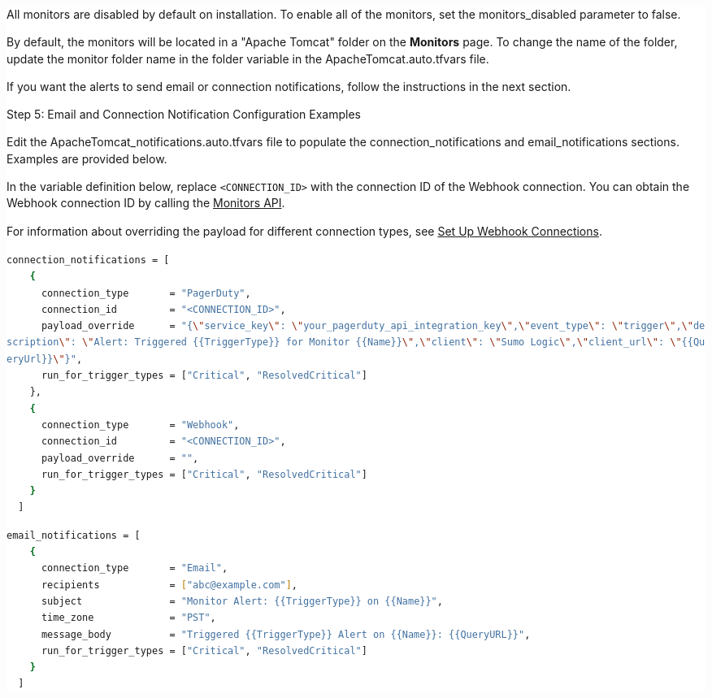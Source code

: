 
All monitors are disabled by default on installation. To enable all of the monitors, set the monitors_disabled parameter to false.

By default, the monitors will be located in a "Apache Tomcat" folder on the **Monitors** page. To change the name of the folder, update the monitor folder name in the folder variable in the ApacheTomcat.auto.tfvars file.

If you want the alerts to send email or connection notifications, follow the instructions in the next section.

Step 5: Email and Connection Notification Configuration Examples

Edit the ApacheTomcat_notifications.auto.tfvars file to populate the connection_notifications and email_notifications sections. Examples are provided below.

In the variable definition below, replace `<CONNECTION_ID>` with the connection ID of the Webhook connection. You can obtain the Webhook connection ID by calling the [Monitors API](https://api.sumologic.com/docs/#operation/listConnections).

For information about overriding the payload for different connection types, see [Set Up Webhook Connections](/docs/manage/connections-and-integrations/webhook-connections/set-up-webhook-connections.md).

```bash title="Pagerduty connection example"
connection_notifications = [
    {
      connection_type       = "PagerDuty",
      connection_id         = "<CONNECTION_ID>",
      payload_override      = "{\"service_key\": \"your_pagerduty_api_integration_key\",\"event_type\": \"trigger\",\"description\": \"Alert: Triggered {{TriggerType}} for Monitor {{Name}}\",\"client\": \"Sumo Logic\",\"client_url\": \"{{QueryUrl}}\"}",
      run_for_trigger_types = ["Critical", "ResolvedCritical"]
    },
    {
      connection_type       = "Webhook",
      connection_id         = "<CONNECTION_ID>",
      payload_override      = "",
      run_for_trigger_types = ["Critical", "ResolvedCritical"]
    }
  ]
```

```bash title="Email notifications example"
email_notifications = [
    {
      connection_type       = "Email",
      recipients            = ["abc@example.com"],
      subject               = "Monitor Alert: {{TriggerType}} on {{Name}}",
      time_zone             = "PST",
      message_body          = "Triggered {{TriggerType}} Alert on {{Name}}: {{QueryURL}}",
      run_for_trigger_types = ["Critical", "ResolvedCritical"]
    }
  ]
```
